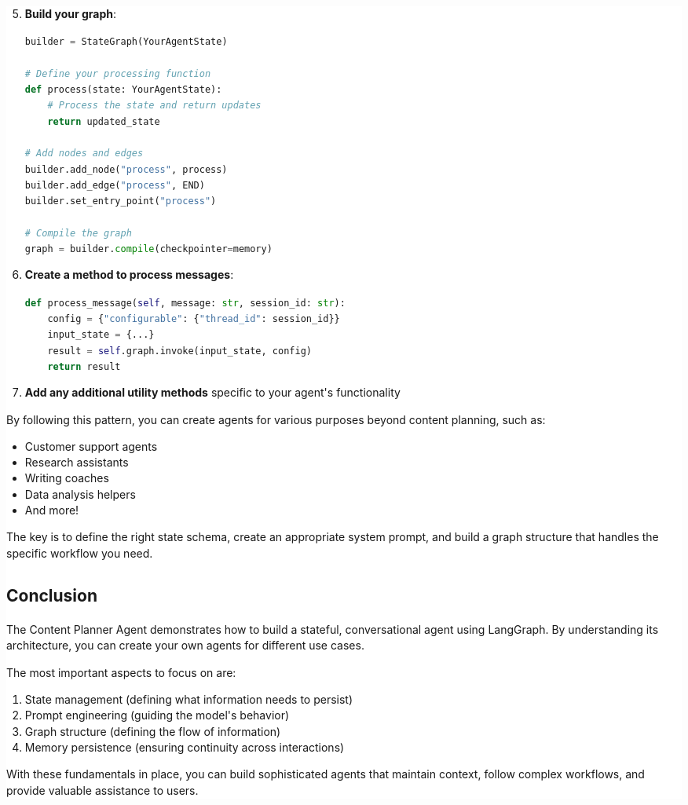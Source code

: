 5. **Build your graph**:
   ```python
   builder = StateGraph(YourAgentState)
   
   # Define your processing function
   def process(state: YourAgentState):
       # Process the state and return updates
       return updated_state
   
   # Add nodes and edges
   builder.add_node("process", process)
   builder.add_edge("process", END)
   builder.set_entry_point("process")
   
   # Compile the graph
   graph = builder.compile(checkpointer=memory)
   ```

6. **Create a method to process messages**:
   ```python
   def process_message(self, message: str, session_id: str):
       config = {"configurable": {"thread_id": session_id}}
       input_state = {...}
       result = self.graph.invoke(input_state, config)
       return result
   ```

7. **Add any additional utility methods** specific to your agent's functionality

By following this pattern, you can create agents for various purposes beyond content planning, such as:
- Customer support agents
- Research assistants
- Writing coaches
- Data analysis helpers
- And more!

The key is to define the right state schema, create an appropriate system prompt, and build a graph structure that handles the specific workflow you need.

## Conclusion

The Content Planner Agent demonstrates how to build a stateful, conversational agent using LangGraph. By understanding its architecture, you can create your own agents for different use cases.

The most important aspects to focus on are:
1. State management (defining what information needs to persist)
2. Prompt engineering (guiding the model's behavior)
3. Graph structure (defining the flow of information)
4. Memory persistence (ensuring continuity across interactions)

With these fundamentals in place, you can build sophisticated agents that maintain context, follow complex workflows, and provide valuable assistance to users. 